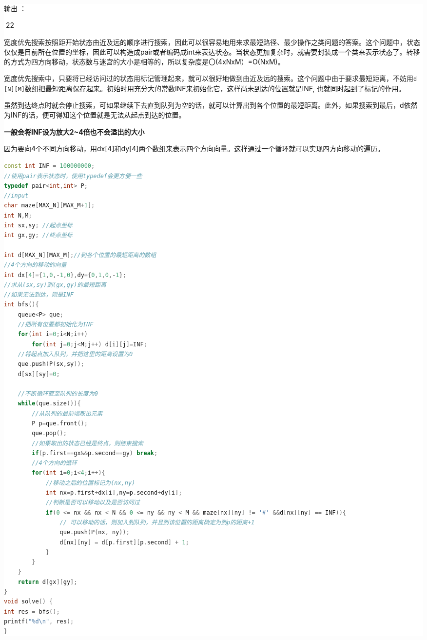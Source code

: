 输出 ： 

​			22

宽度优先搜索按照距开始状态由近及远的顺序进行搜索，因此可以很容易地用来求最短路径、最少操作之类问题的答案。这个问题中，状态仅仅是目前所在位置的坐标，因此可以构造成pair或者编码成int来表达状态。当状态更加复杂时，就需要封装成一个类来表示状态了。转移的方式为四方向移动，状态数与迷宫的大小是相等的，所以复杂度是〇(4xNxM）=O(NxM)。



宽度优先搜索中，只要将已经访问过的状态用标记管理起来，就可以很好地做到由近及远的搜索。这个问题中由于要求最短距离，不妨用`d[N][M]`数组把最短距离保存起来。初始时用充分大的常数INF来初始化它，这样尚未到达的位置就是INF, 也就同时起到了标记的作用。

虽然到达终点时就会停止搜索，可如果继续下去直到队列为空的话，就可以计算出到各个位置的最短距离。此外，如果搜索到最后，d依然为INF的话，便可得知这个位置就是无法从起点到达的位置。

**一般会将INF设为放大2~4倍也不会溢出的大小**

因为要向4个不同方向移动，用dx[4]和dy[4]两个数组来表示四个方向向量。这样通过一个循环就可以实现四方向移动的遍历。



```c++
const int INF = 100000000;
//使用pair表示状态时，使用typedef会更方便一些
typedef pair<int,int> P;
//input 
char maze[MAX_N][MAX_M+1];
int N,M;
int sx,sy; //起点坐标
int gx,gy; //终点坐标

int d[MAX_N][MAX_M];//到各个位置的最短距离的数组
//4个方向的移动的向量
int dx[4]={1,0,-1,0},dy={0,1,0,-1};
//求从(sx,sy)到(gx,gy)的最短距离
//如果无法到达，则是INF
int bfs(){
    queue<P> que;
    //把所有位置都初始化为INF
    for(int i=0;i<N;i++)
        for(int j=0;j<M;j++) d[i][j]=INF;
    //将起点加入队列，并把这里的距离设置为0
    que.push(P(sx,sy));
    d[sx][sy]=0;
    
    //不断循环直至队列的长度为0
    while(que.size()){
        //从队列的最前端取出元素
        P p=que.front();
        que.pop();
        //如果取出的状态已经是终点，则结束搜索
        if(p.first==gx&&p.second==gy) break;
        //4个方向的循环
        for(int i=0;i<4;i++){
            //移动之后的位置标记为(nx,ny)
            int nx=p.first+dx[i],ny=p.second+dy[i];
            //判断是否可以移动以及是否访问过
            if(0 <= nx && nx < N && 0 <= ny && ny < M && maze[nx][ny] != '#' &&d[nx][ny] == INF)){
                // 可以移动的话，则加入到队列，并且到该位置的距离确定为到p的距离+1
				que.push(P(nx, ny));
                d[nx][ny] = d[p.first][p.second] + 1;
            }
        }
    }
    return d[gx][gy];
}
void solve() {
int res = bfs();
printf("%d\n", res);
}
```